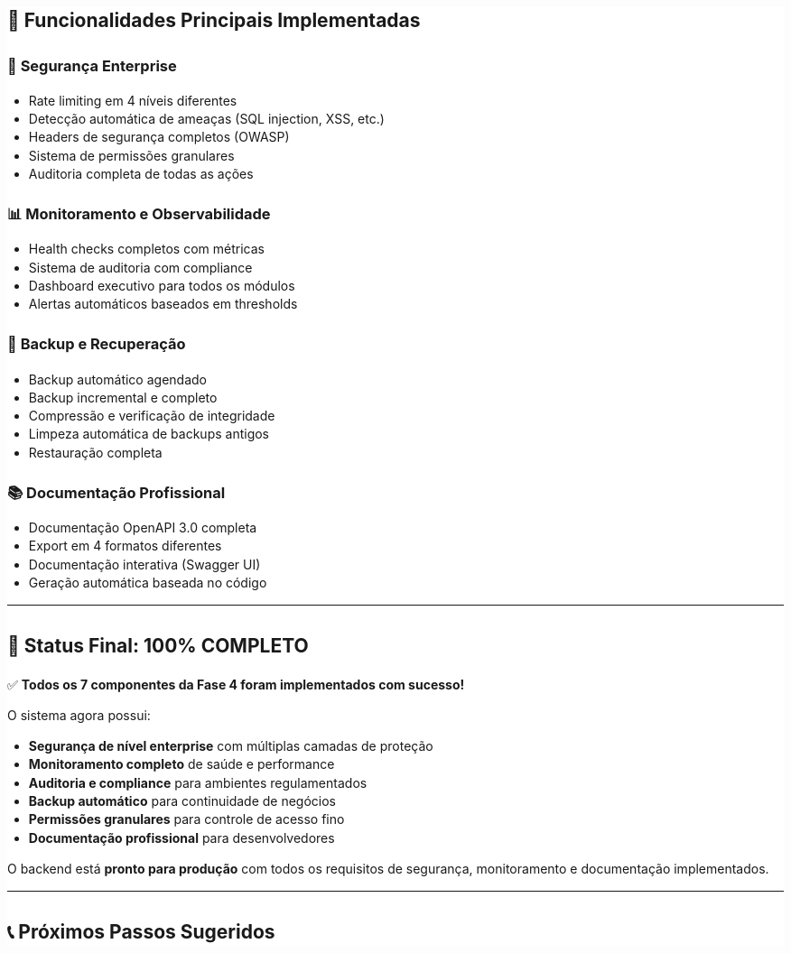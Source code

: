 
## 🚀 Funcionalidades Principais Implementadas

### 🔐 **Segurança Enterprise**
- Rate limiting em 4 níveis diferentes
- Detecção automática de ameaças (SQL injection, XSS, etc.)
- Headers de segurança completos (OWASP)
- Sistema de permissões granulares
- Auditoria completa de todas as ações

### 📊 **Monitoramento e Observabilidade**
- Health checks completos com métricas
- Sistema de auditoria com compliance
- Dashboard executivo para todos os módulos
- Alertas automáticos baseados em thresholds

### 💾 **Backup e Recuperação**
- Backup automático agendado
- Backup incremental e completo
- Compressão e verificação de integridade
- Limpeza automática de backups antigos
- Restauração completa

### 📚 **Documentação Profissional**
- Documentação OpenAPI 3.0 completa
- Export em 4 formatos diferentes
- Documentação interativa (Swagger UI)
- Geração automática baseada no código

---

## 🎯 **Status Final: 100% COMPLETO**

✅ **Todos os 7 componentes da Fase 4 foram implementados com sucesso!**

O sistema agora possui:
- **Segurança de nível enterprise** com múltiplas camadas de proteção
- **Monitoramento completo** de saúde e performance
- **Auditoria e compliance** para ambientes regulamentados
- **Backup automático** para continuidade de negócios
- **Permissões granulares** para controle de acesso fino
- **Documentação profissional** para desenvolvedores

O backend está **pronto para produção** com todos os requisitos de segurança, monitoramento e documentação implementados.

---

## 📞 **Próximos Passos Sugeridos**
